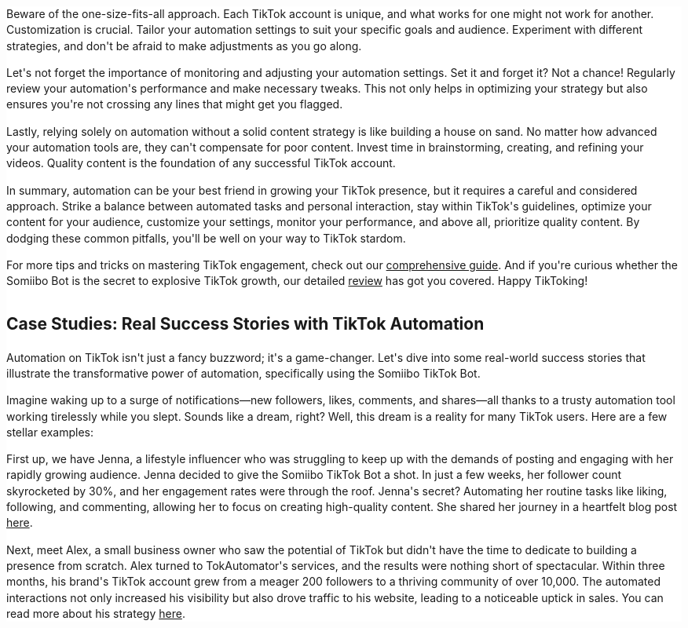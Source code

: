 Beware of the one-size-fits-all approach. Each TikTok account is unique, and what works for one might not work for another. Customization is crucial. Tailor your automation settings to suit your specific goals and audience. Experiment with different strategies, and don't be afraid to make adjustments as you go along.

Let's not forget the importance of monitoring and adjusting your automation settings. Set it and forget it? Not a chance! Regularly review your automation's performance and make necessary tweaks. This not only helps in optimizing your strategy but also ensures you're not crossing any lines that might get you flagged.

Lastly, relying solely on automation without a solid content strategy is like building a house on sand. No matter how advanced your automation tools are, they can't compensate for poor content. Invest time in brainstorming, creating, and refining your videos. Quality content is the foundation of any successful TikTok account.

In summary, automation can be your best friend in growing your TikTok presence, but it requires a careful and considered approach. Strike a balance between automated tasks and personal interaction, stay within TikTok's guidelines, optimize your content for your audience, customize your settings, monitor your performance, and above all, prioritize quality content. By dodging these common pitfalls, you'll be well on your way to TikTok stardom.

For more tips and tricks on mastering TikTok engagement, check out our [comprehensive guide](https://tokautomator.com/blog/mastering-tiktok-engagement-tips-and-tricks-for-rapid-growth). And if you're curious whether the Somiibo Bot is the secret to explosive TikTok growth, our detailed [review](https://tokautomator.com/blog/is-the-somiibo-bot-the-secret-to-explosive-tiktok-growth) has got you covered. Happy TikToking!

## Case Studies: Real Success Stories with TikTok Automation

Automation on TikTok isn't just a fancy buzzword; it's a game-changer. Let's dive into some real-world success stories that illustrate the transformative power of automation, specifically using the Somiibo TikTok Bot.

Imagine waking up to a surge of notifications—new followers, likes, comments, and shares—all thanks to a trusty automation tool working tirelessly while you slept. Sounds like a dream, right? Well, this dream is a reality for many TikTok users. Here are a few stellar examples:

First up, we have Jenna, a lifestyle influencer who was struggling to keep up with the demands of posting and engaging with her rapidly growing audience. Jenna decided to give the Somiibo TikTok Bot a shot. In just a few weeks, her follower count skyrocketed by 30%, and her engagement rates were through the roof. Jenna's secret? Automating her routine tasks like liking, following, and commenting, allowing her to focus on creating high-quality content. She shared her journey in a heartfelt blog post [here](https://tokautomator.com/blog/the-future-of-tiktok-marketing-how-to-stay-ahead-of-the-curve).



Next, meet Alex, a small business owner who saw the potential of TikTok but didn't have the time to dedicate to building a presence from scratch. Alex turned to TokAutomator's services, and the results were nothing short of spectacular. Within three months, his brand's TikTok account grew from a meager 200 followers to a thriving community of over 10,000. The automated interactions not only increased his visibility but also drove traffic to his website, leading to a noticeable uptick in sales. You can read more about his strategy [here](https://tokautomator.com/blog/effective-tiktok-marketing-key-strategies-for-rapid-growth-in-2024).
